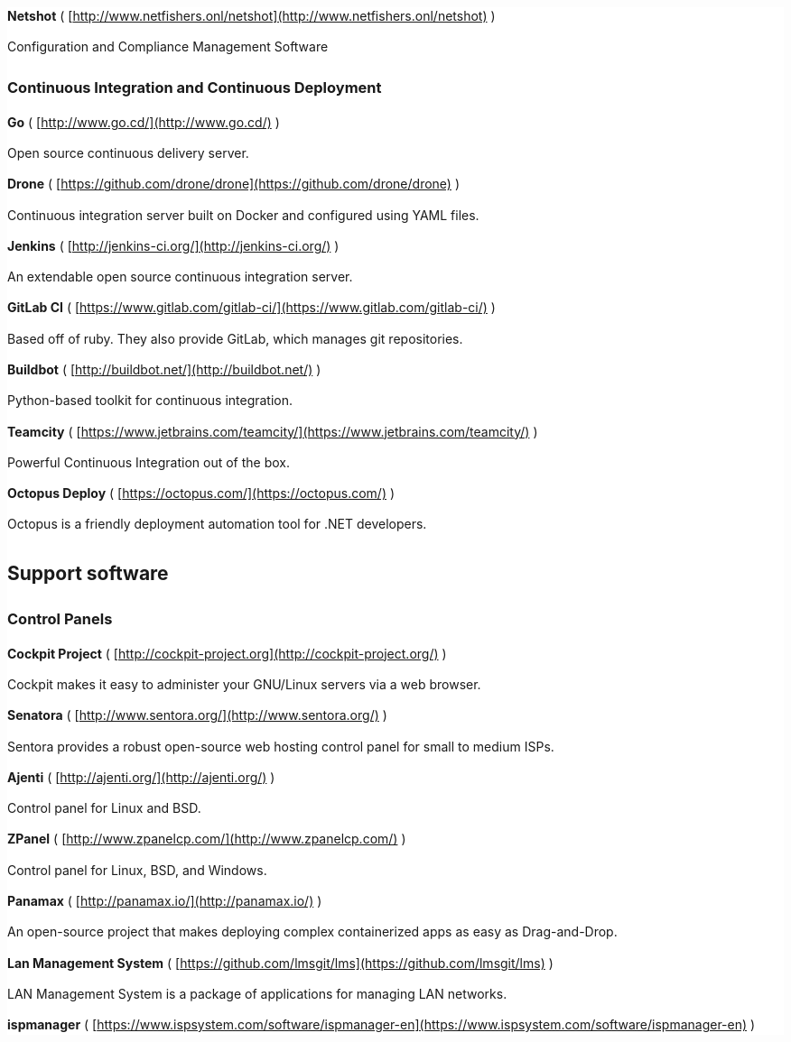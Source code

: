  **Netshot**  (  [http://www.netfishers.onl/netshot](http://www.netfishers.onl/netshot)  ) 

Configuration and Compliance Management Software

### Continuous Integration and Continuous Deployment

 **Go**  (  [http://www.go.cd/](http://www.go.cd/)  ) 

Open source continuous delivery server.

 **Drone**  (  [https://github.com/drone/drone](https://github.com/drone/drone)  ) 

Continuous integration server built on Docker and configured using YAML files.

 **Jenkins**  (  [http://jenkins-ci.org/](http://jenkins-ci.org/)  ) 

An extendable open source continuous integration server.

 **GitLab CI**  (  [https://www.gitlab.com/gitlab-ci/](https://www.gitlab.com/gitlab-ci/)  ) 

Based off of ruby. They also provide GitLab, which manages git repositories.

 **Buildbot**  (  [http://buildbot.net/](http://buildbot.net/)  ) 

Python-based toolkit for continuous integration.

 **Teamcity**  (  [https://www.jetbrains.com/teamcity/](https://www.jetbrains.com/teamcity/)  ) 

Powerful Continuous Integration out of the box.

 **Octopus Deploy**  (  [https://octopus.com/](https://octopus.com/)  ) 

Octopus is a friendly deployment automation tool for .NET developers.

## Support software

### Control Panels

 **Cockpit Project**  (  [http://cockpit-project.org](http://cockpit-project.org/)  ) 

Cockpit makes it easy to administer your GNU/Linux servers via a web browser.

 **Senatora**  (  [http://www.sentora.org/](http://www.sentora.org/)  ) 

Sentora provides a robust open-source web hosting control panel for small to medium ISPs.

 **Ajenti**  (  [http://ajenti.org/](http://ajenti.org/)  ) 

Control panel for Linux and BSD.

 **ZPanel**  (  [http://www.zpanelcp.com/](http://www.zpanelcp.com/)  ) 

Control panel for Linux, BSD, and Windows.

 **Panamax**  (  [http://panamax.io/](http://panamax.io/)  ) 

An open-source project that makes deploying complex containerized apps as easy as Drag-and-Drop.

 **Lan Management System**  (  [https://github.com/lmsgit/lms](https://github.com/lmsgit/lms)  ) 

LAN Management System is a package of applications for managing LAN networks.

 **ispmanager**  (  [https://www.ispsystem.com/software/ispmanager-en](https://www.ispsystem.com/software/ispmanager-en)  ) 
